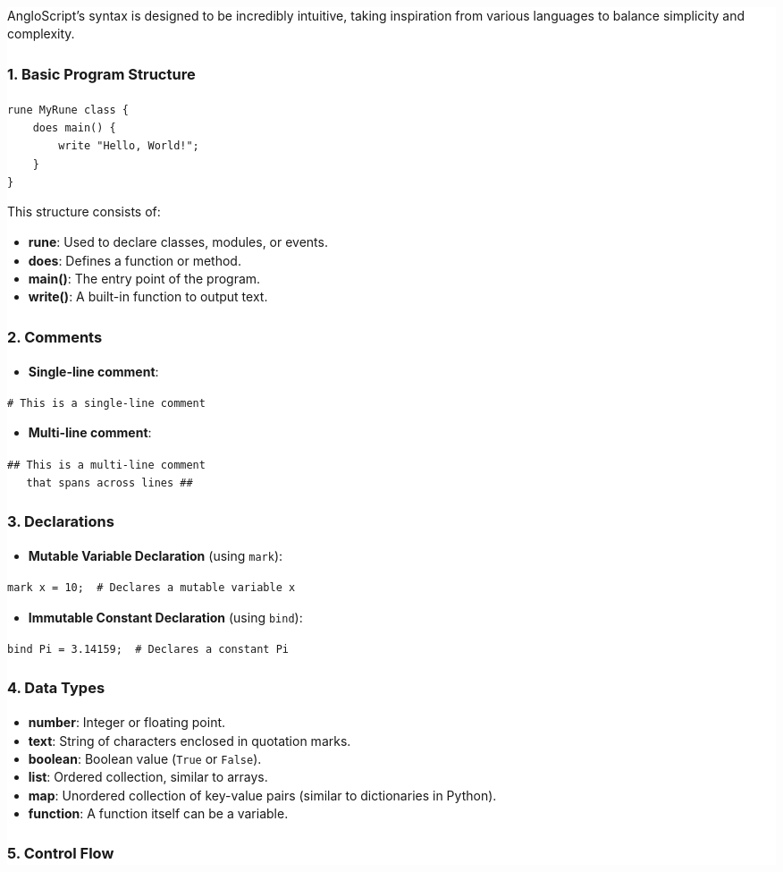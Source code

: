 AngloScript’s syntax is designed to be incredibly intuitive, taking inspiration from various languages to balance simplicity and complexity.

### **1. Basic Program Structure**

```angloscript
rune MyRune class {
    does main() {
        write "Hello, World!";
    }
}
```

This structure consists of:

- **rune**: Used to declare classes, modules, or events.
- **does**: Defines a function or method.
- **main()**: The entry point of the program.
- **write()**: A built-in function to output text.

### **2. Comments**

- **Single-line comment**:
```angloscript
# This is a single-line comment
```

- **Multi-line comment**:
```angloscript
## This is a multi-line comment
   that spans across lines ##
```

### **3. Declarations**

- **Mutable Variable Declaration** (using `mark`):
```angloscript
mark x = 10;  # Declares a mutable variable x
```

- **Immutable Constant Declaration** (using `bind`):
```angloscript
bind Pi = 3.14159;  # Declares a constant Pi
```

### **4. Data Types**

- **number**: Integer or floating point.
- **text**: String of characters enclosed in quotation marks.
- **boolean**: Boolean value (`True` or `False`).
- **list**: Ordered collection, similar to arrays.
- **map**: Unordered collection of key-value pairs (similar to dictionaries in Python).
- **function**: A function itself can be a variable.

### **5. Control Flow**
